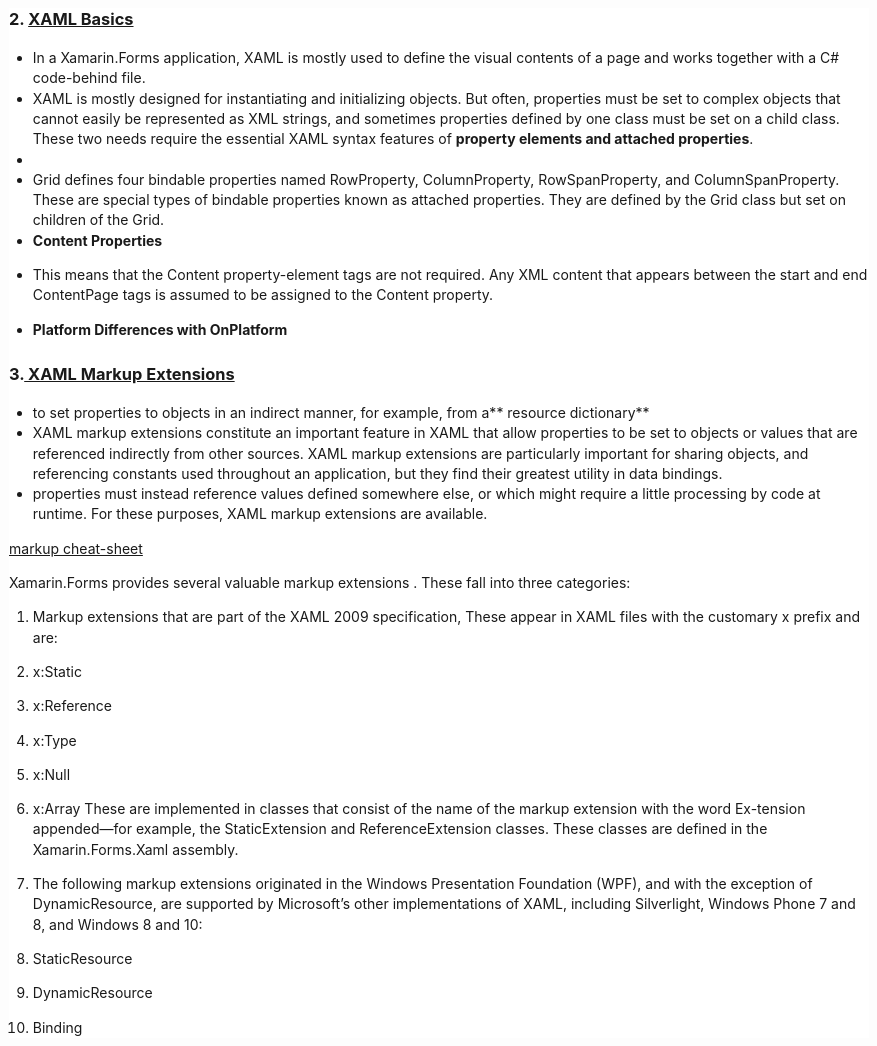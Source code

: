 ### 2. <a href="https://docs.microsoft.com/en-us/xamarin/xamarin-forms/xaml/xaml-basics/essential-xaml-syntax"> XAML Basics </a>



+ In a Xamarin.Forms application, XAML is mostly used to define the visual contents of a page and works together with a C# code-behind file.
+ XAML is mostly designed for instantiating and initializing objects. But often, properties must be set to complex objects that cannot easily be represented as XML strings, and sometimes properties defined by one class must be set on a child class. These two needs require the essential XAML syntax features of **property elements and attached properties**.
+ 
+  Grid defines four bindable properties named RowProperty, ColumnProperty, RowSpanProperty, and ColumnSpanProperty. These are special types of bindable properties known as attached properties. They are defined by the Grid class but set on children of the Grid.
+ **Content Properties**
 * This means that the Content property-element tags are not required. Any XML content that appears between the start and end ContentPage tags is assumed to be assigned to the Content property.
+ **Platform Differences with OnPlatform** 

### 3.<a href="https://docs.microsoft.com/en-us/xamarin/xamarin-forms/xaml/xaml-basics/xaml-markup-extensions"> XAML Markup Extensions </a>


+ to set properties to objects in an indirect manner, for example, from a** resource dictionary**
+ XAML markup extensions constitute an important feature in XAML that allow properties to be set to objects or values that are referenced indirectly from other sources. XAML markup extensions are particularly important for sharing objects, and referencing constants used throughout an application, but they find their greatest utility in data bindings.
+  properties must instead reference values defined somewhere else, or which might require a little processing by code at runtime. For these purposes, XAML markup extensions are available.

<a href="https://www.xamarinhelp.com/xaml-markup-extension-cheatsheet/"> markup cheat-sheet</a>


Xamarin.Forms provides several valuable markup extensions . These fall into three categories: 
1. Markup extensions that are part of the XAML 2009 specification, These appear in XAML files with the customary x prefix and are: 
 1.  x:Static 
 2.  x:Reference 
 3.  x:Type 
 4.  x:Null 
 5.  x:Array 
These are implemented in classes that consist of the name of the markup extension with the word Ex-tension appended—for example, the StaticExtension and ReferenceExtension classes. These classes are defined in the Xamarin.Forms.Xaml assembly. 

2. The following markup extensions originated in the Windows Presentation Foundation (WPF), and with the exception of DynamicResource, are supported by Microsoft’s other implementations of XAML, including Silverlight, Windows Phone 7 and 8, and Windows 8 and 10: 
 1. StaticResource 
 2.  DynamicResource 
 3. Binding 
